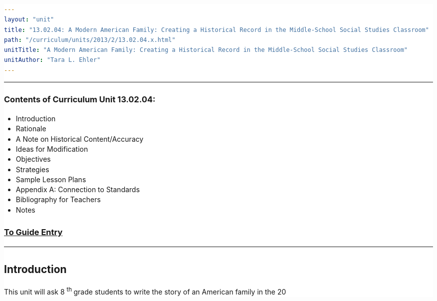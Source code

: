 ```yaml
---
layout: "unit"
title: "13.02.04: A Modern American Family: Creating a Historical Record in the Middle-School Social Studies Classroom"
path: "/curriculum/units/2013/2/13.02.04.x.html"
unitTitle: "A Modern American Family: Creating a Historical Record in the Middle-School Social Studies Classroom"
unitAuthor: "Tara L. Ehler"
---
```

<body>
<hr/>
<h3>
Contents of Curriculum Unit 13.02.04:
</h3>
<ul>
<li>
Introduction
</li>
<li>
Rationale
</li>
<li>
A Note on Historical Content/Accuracy
</li>
<li>
Ideas for Modification
</li>
<li>
Objectives
</li>
<li>
Strategies
</li>
<li>
Sample Lesson Plans
</li>
<li>
Appendix A: Connection to Standards
</li>
<li>
Bibliography for Teachers
</li>
<li>
Notes
</li>
</ul>
<h3>
<a href="../../../guides/2013/2/13.02.04.x.html">
To Guide Entry
</a>
</h3>
<hr/>
<h2>
Introduction
</h2>
<p>
This unit will ask 8
<sup>
th
</sup>
grade students to write the story of an American family in the 20